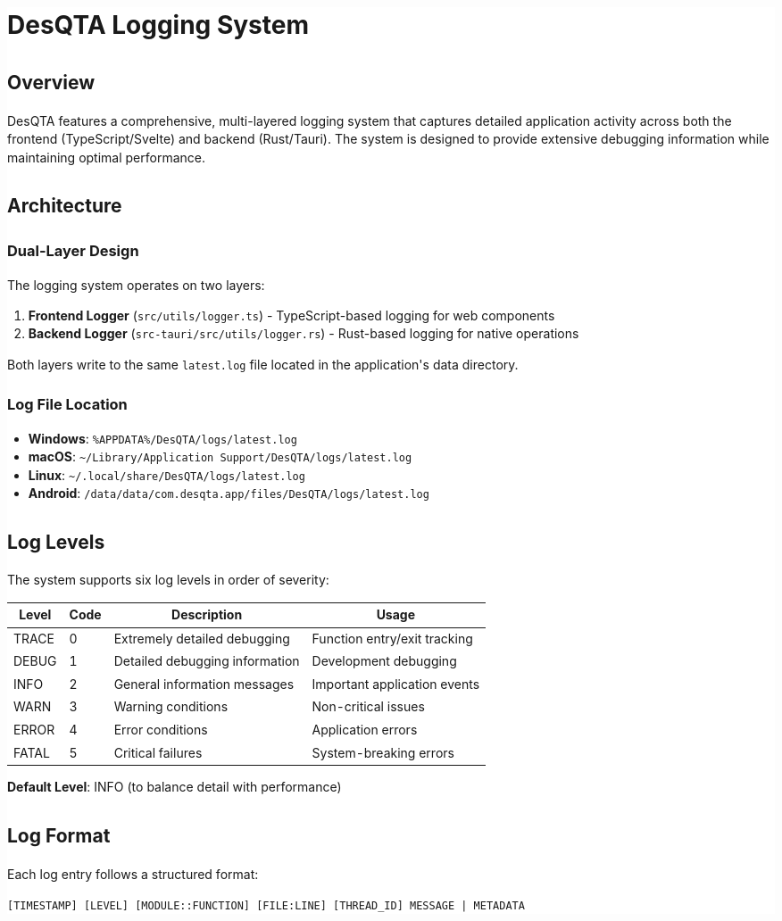 # DesQTA Logging System

## Overview

DesQTA features a comprehensive, multi-layered logging system that captures detailed application activity across both the frontend (TypeScript/Svelte) and backend (Rust/Tauri). The system is designed to provide extensive debugging information while maintaining optimal performance.

## Architecture

### Dual-Layer Design

The logging system operates on two layers:

1. **Frontend Logger** (`src/utils/logger.ts`) - TypeScript-based logging for web components
2. **Backend Logger** (`src-tauri/src/utils/logger.rs`) - Rust-based logging for native operations

Both layers write to the same `latest.log` file located in the application's data directory.

### Log File Location

- **Windows**: `%APPDATA%/DesQTA/logs/latest.log`
- **macOS**: `~/Library/Application Support/DesQTA/logs/latest.log`
- **Linux**: `~/.local/share/DesQTA/logs/latest.log`
- **Android**: `/data/data/com.desqta.app/files/DesQTA/logs/latest.log`

## Log Levels

The system supports six log levels in order of severity:

| Level | Code | Description | Usage |
|-------|------|-------------|-------|
| TRACE | 0 | Extremely detailed debugging | Function entry/exit tracking |
| DEBUG | 1 | Detailed debugging information | Development debugging |
| INFO | 2 | General information messages | Important application events |
| WARN | 3 | Warning conditions | Non-critical issues |
| ERROR | 4 | Error conditions | Application errors |
| FATAL | 5 | Critical failures | System-breaking errors |

**Default Level**: INFO (to balance detail with performance)

## Log Format

Each log entry follows a structured format:

```
[TIMESTAMP] [LEVEL] [MODULE::FUNCTION] [FILE:LINE] [THREAD_ID] MESSAGE | METADATA
```
